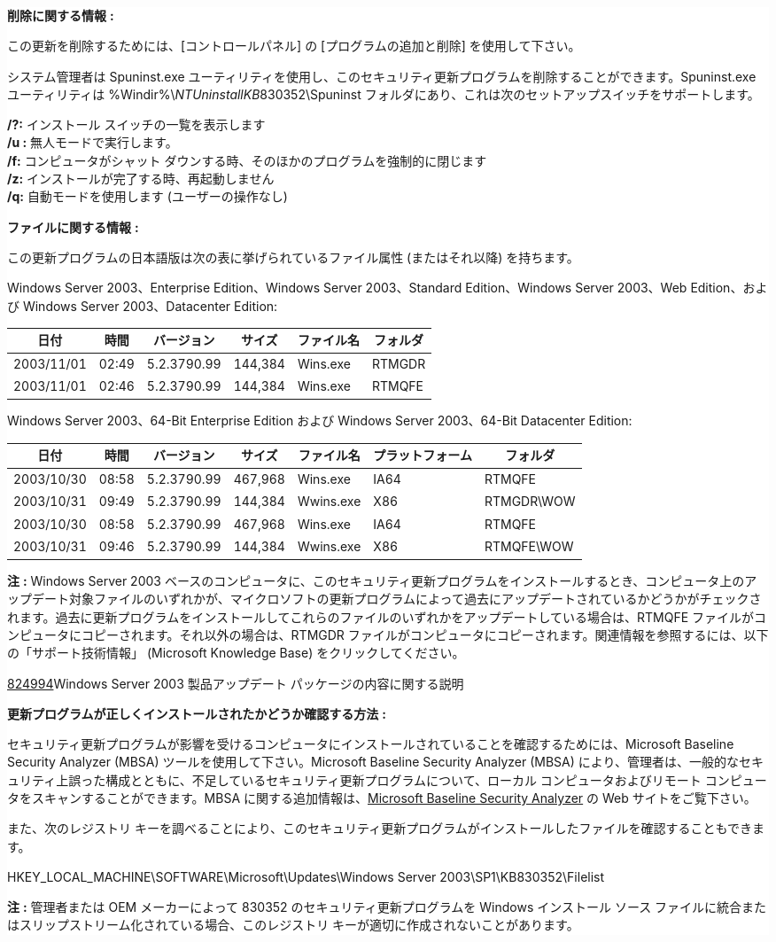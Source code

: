 **削除に関する情報** **:**

この更新を削除するためには、\[コントロールパネル\] の \[プログラムの追加と削除\] を使用して下さい。

システム管理者は Spuninst.exe ユーティリティを使用し、このセキュリティ更新プログラムを削除することができます。Spuninst.exe ユーティリティは %Windir%\\$NTUninstallKB830352$\\Spuninst フォルダにあり、これは次のセットアップスイッチをサポートします。

**/?:** インストール スイッチの一覧を表示します    
**/u :** 無人モードで実行します。      
**/f:** コンピュータがシャット ダウンする時、そのほかのプログラムを強制的に閉じます        
**/z:** インストールが完了する時、再起動しません      
**/q:** 自動モードを使用します (ユーザーの操作なし)  

**ファイルに関する情報** **:**

この更新プログラムの日本語版は次の表に挙げられているファイル属性 (またはそれ以降) を持ちます。

Windows Server 2003、Enterprise Edition、Windows Server 2003、Standard Edition、Windows Server 2003、Web Edition、および Windows Server 2003、Datacenter Edition:

| 日付       | 時間  | バージョン  | サイズ  | ファイル名 | フォルダ |
|------------|-------|-------------|---------|------------|----------|
| 2003/11/01 | 02:49 | 5.2.3790.99 | 144,384 | Wins.exe   | RTMGDR   |
| 2003/11/01 | 02:46 | 5.2.3790.99 | 144,384 | Wins.exe   | RTMQFE   |

Windows Server 2003、64-Bit Enterprise Edition および Windows Server 2003、64-Bit Datacenter Edition:

| 日付       | 時間  | バージョン  | サイズ  | ファイル名 | プラットフォーム | フォルダ    |
|------------|-------|-------------|---------|------------|------------------|-------------|
| 2003/10/30 | 08:58 | 5.2.3790.99 | 467,968 | Wins.exe   | IA64             | RTMQFE      |
| 2003/10/31 | 09:49 | 5.2.3790.99 | 144,384 | Wwins.exe  | X86              | RTMGDR\\WOW |
| 2003/10/30 | 08:58 | 5.2.3790.99 | 467,968 | Wins.exe   | IA64             | RTMQFE      |
| 2003/10/31 | 09:46 | 5.2.3790.99 | 144,384 | Wwins.exe  | X86              | RTMQFE\\WOW |


**注** **:** Windows Server 2003 ベースのコンピュータに、このセキュリティ更新プログラムをインストールするとき、コンピュータ上のアップデート対象ファイルのいずれかが、マイクロソフトの更新プログラムによって過去にアップデートされているかどうかがチェックされます。過去に更新プログラムをインストールしてこれらのファイルのいずれかをアップデートしている場合は、RTMQFE ファイルがコンピュータにコピーされます。それ以外の場合は、RTMGDR ファイルがコンピュータにコピーされます。関連情報を参照するには、以下の「サポート技術情報」 (Microsoft Knowledge Base) をクリックしてください。

[824994](https://support.microsoft.com/kb/824994)Windows Server 2003 製品アップデート パッケージの内容に関する説明

**更新プログラムが正しくインストールされたかどうか確認する方法** **:**

セキュリティ更新プログラムが影響を受けるコンピュータにインストールされていることを確認するためには、Microsoft Baseline Security Analyzer (MBSA) ツールを使用して下さい。Microsoft Baseline Security Analyzer (MBSA) により、管理者は、一般的なセキュリティ上誤った構成とともに、不足しているセキュリティ更新プログラムについて、ローカル コンピュータおよびリモート コンピュータをスキャンすることができます。MBSA に関する追加情報は、[Microsoft Baseline Security Analyzer](https://technet.microsoft.com/ja-jp/security/cc184924.aspx) の Web サイトをご覧下さい。

また、次のレジストリ キーを調べることにより、このセキュリティ更新プログラムがインストールしたファイルを確認することもできます。

HKEY\_LOCAL\_MACHINE\\SOFTWARE\\Microsoft\\Updates\\Windows Server 2003\\SP1\\KB830352\\Filelist


**注** **:** 管理者または OEM メーカーによって 830352 のセキュリティ更新プログラムを Windows インストール ソース ファイルに統合またはスリップストリーム化されている場合、このレジストリ キーが適切に作成されないことがあります。
